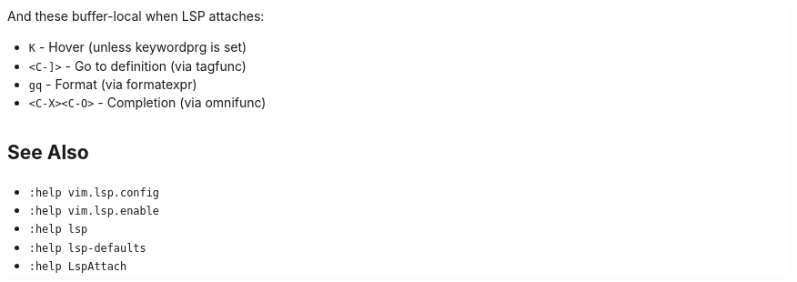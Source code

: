 And these buffer-local when LSP attaches:
- `K` - Hover (unless keywordprg is set)
- `<C-]>` - Go to definition (via tagfunc)
- `gq` - Format (via formatexpr)
- `<C-X><C-O>` - Completion (via omnifunc)

## See Also

- `:help vim.lsp.config`
- `:help vim.lsp.enable`
- `:help lsp`
- `:help lsp-defaults`
- `:help LspAttach`
